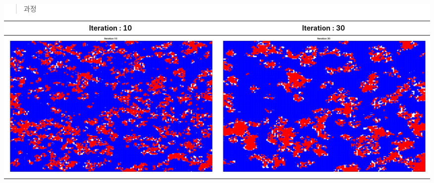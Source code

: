 > 과정

|    Iteration : 10     |    Iteration : 30     |
| :-------------------: | :-------------------: |
| ![](fig/ex2/6/10.png) | ![](fig/ex2/6/30.png) |